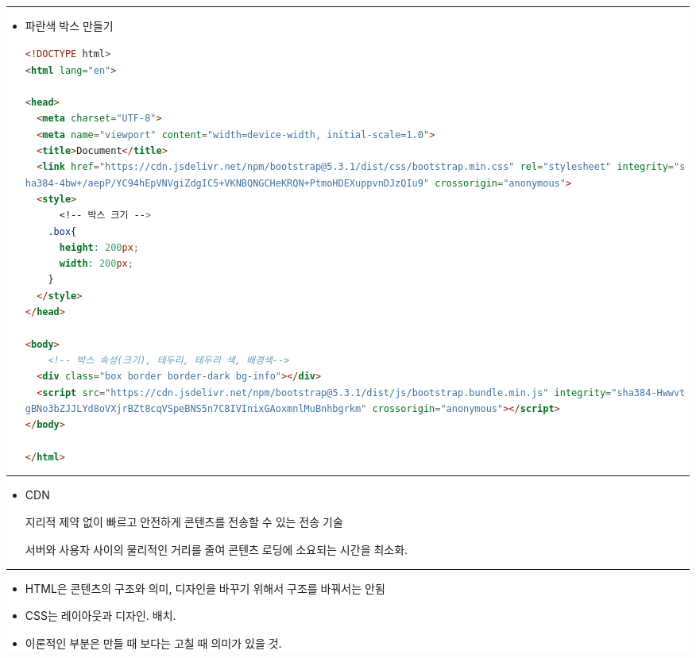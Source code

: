        

---

- 파란색 박스 만들기

  ```html
  <!DOCTYPE html>
  <html lang="en">
  
  <head>
    <meta charset="UTF-8">
    <meta name="viewport" content="width=device-width, initial-scale=1.0">
    <title>Document</title>
    <link href="https://cdn.jsdelivr.net/npm/bootstrap@5.3.1/dist/css/bootstrap.min.css" rel="stylesheet" integrity="sha384-4bw+/aepP/YC94hEpVNVgiZdgIC5+VKNBQNGCHeKRQN+PtmoHDEXuppvnDJzQIu9" crossorigin="anonymous">
    <style>
        <!-- 박스 크기 -->
      .box{
        height: 200px;
        width: 200px;
      }
    </style>
  </head>
  
  <body>
      <!-- 박스 속성(크기), 테두리, 테두리 색, 배경색-->
    <div class="box border border-dark bg-info"></div>
    <script src="https://cdn.jsdelivr.net/npm/bootstrap@5.3.1/dist/js/bootstrap.bundle.min.js" integrity="sha384-HwwvtgBNo3bZJJLYd8oVXjrBZt8cqVSpeBNS5n7C8IVInixGAoxmnlMuBnhbgrkm" crossorigin="anonymous"></script>
  </body>
  
  </html>
  
  ```

  

---

- CDN

  지리적 제약 없이 빠르고 안전하게 콘텐츠를 전송할 수 있는 전송 기술

  서버와 사용자 사이의 물리적인 거리를 줄여 콘텐츠 로딩에 소요되는 시간을 최소화.





---

- HTML은 콘텐츠의 구조와 의미, 디자인을 바꾸기 위해서 구조를 바꿔서는 안됨

- CSS는 레이아웃과 디자인. 배치.

- 이론적인 부분은 만들 때 보다는 고칠 때 의미가 있을 것.
